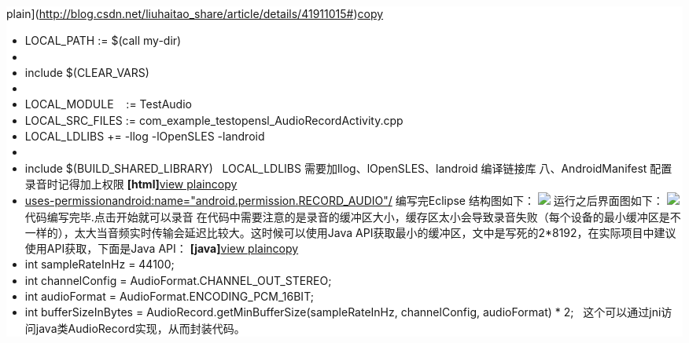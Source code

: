  plain](http://blog.csdn.net/liuhaitao_share/article/details/41911015#)[copy](http://blog.csdn.net/liuhaitao_share/article/details/41911015#)
- LOCAL_PATH := $(call my-dir)  
- 
- include $(CLEAR_VARS)  
- 
- LOCAL_MODULE    := TestAudio  
- LOCAL_SRC_FILES := com_example_testopensl_AudioRecordActivity.cpp  
- LOCAL_LDLIBS += -llog -lOpenSLES -landroid  
- 
- include $(BUILD_SHARED_LIBRARY)  
LOCAL_LDLIBS 需要加llog、lOpenSLES、landroid 编译链接库
八、AndroidManifest 配置
录音时记得加上权限
**[html]**[view
 plain](http://blog.csdn.net/liuhaitao_share/article/details/41911015#)[copy](http://blog.csdn.net/liuhaitao_share/article/details/41911015#)
- <uses-permissionandroid:name="android.permission.RECORD_AUDIO"/>
编写完Eclipse 结构图如下：
![](file:///D:/Program%20Files%20%28x86%29/Youdao/NoteData/elesos@163.com/0fa2ca82ed664bd194fe470d3d7ee942/20141213170625984.png)
运行之后界面图如下：
![](file:///D:/Program%20Files%20%28x86%29/Youdao/NoteData/elesos@163.com/ddf213b12d984099ae7f1942fb3448a1/20141213170929484.png)
代码编写完毕.点击开始就可以录音
在代码中需要注意的是录音的缓冲区大小，缓存区太小会导致录音失败（每个设备的最小缓冲区是不一样的），太大当音频实时传输会延迟比较大。这时候可以使用Java API获取最小的缓冲区，文中是写死的2*8192，在实际项目中建议使用API获取，下面是Java
 API：
**[java]**[view
 plain](http://blog.csdn.net/liuhaitao_share/article/details/41911015#)[copy](http://blog.csdn.net/liuhaitao_share/article/details/41911015#)
- int sampleRateInHz = 44100;  
- int channelConfig = AudioFormat.CHANNEL_OUT_STEREO;  
- int audioFormat = AudioFormat.ENCODING_PCM_16BIT;  
- int bufferSizeInBytes = AudioRecord.getMinBufferSize(sampleRateInHz, channelConfig, audioFormat) * 2;  
这个可以通过jni访问java类AudioRecord实现，从而封装代码。
